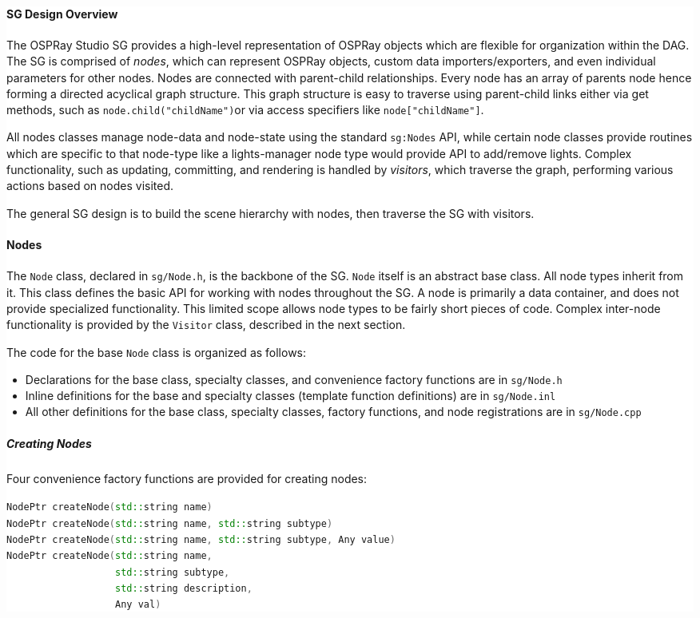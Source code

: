 #### SG Design Overview

The OSPRay Studio SG provides a high-level representation of OSPRay
objects which are flexible for organization within the DAG. The SG is
comprised of *nodes*, which can represent OSPRay objects, custom data
importers/exporters, and even individual parameters for other nodes.
Nodes are connected with parent-child relationships. Every node has an
array of parents node hence forming a directed acyclical graph
structure. This graph structure is easy to traverse using parent-child
links either via get methods, such as `node.child("childName")`or via
access specifiers like `node["childName"]`.

All nodes classes manage node-data and node-state using the standard
`sg:Nodes` API, while certain node classes provide routines which are
specific to that node-type like a lights-manager node type would provide
API to add/remove lights. Complex functionality, such as updating,
committing, and rendering is handled by *visitors*, which traverse the
graph, performing various actions based on nodes visited.

The general SG design is to build the scene hierarchy with nodes, then
traverse the SG with visitors.

#### Nodes

The `Node` class, declared in `sg/Node.h`, is the backbone of the SG.
`Node` itself is an abstract base class. All node types inherit from it.
This class defines the basic API for working with nodes throughout the
SG. A node is primarily a data container, and does not provide
specialized functionality. This limited scope allows node types to be
fairly short pieces of code. Complex inter-node functionality is
provided by the `Visitor` class, described in the next section.

The code for the base `Node` class is organized as follows:

-   Declarations for the base class, specialty classes, and convenience
    factory functions are in `sg/Node.h`
-   Inline definitions for the base and specialty classes (template
    function definitions) are in `sg/Node.inl`
-   All other definitions for the base class, specialty classes, factory
    functions, and node registrations are in `sg/Node.cpp`

##### Creating Nodes

Four convenience factory functions are provided for creating nodes:

``` cpp
NodePtr createNode(std::string name)
NodePtr createNode(std::string name, std::string subtype)
NodePtr createNode(std::string name, std::string subtype, Any value)
NodePtr createNode(std::string name,
                   std::string subtype,
                   std::string description,
                   Any val)
```
